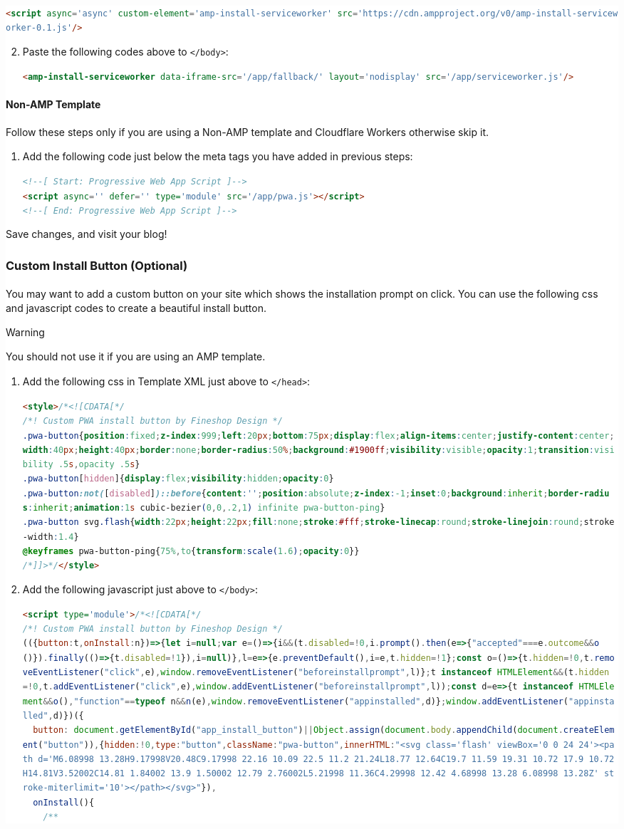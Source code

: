    ```html
   <script async='async' custom-element='amp-install-serviceworker' src='https://cdn.ampproject.org/v0/amp-install-serviceworker-0.1.js'/>
   ```

2. Paste the following codes above to `</body>`:

   ```html
   <amp-install-serviceworker data-iframe-src='/app/fallback/' layout='nodisplay' src='/app/serviceworker.js'/>
   ```

#### Non-AMP Template

Follow these steps only if you are using a Non-AMP template and Cloudflare Workers otherwise skip it.

1. Add the following code just below the meta tags you have added in previous steps:

   ```html
   <!--[ Start: Progressive Web App Script ]-->
   <script async='' defer='' type='module' src='/app/pwa.js'></script>
   <!--[ End: Progressive Web App Script ]-->
   ```

Save changes, and visit your blog!

### Custom Install Button (Optional)

You may want to add a custom button on your site which shows the installation prompt on click. You can use the following css and javascript codes to create a beautiful install button.

> [!WARNING]
> You should not use it if you are using an AMP template.

1. Add the following css in Template XML just above to `</head>`:

   ```html
   <style>/*<![CDATA[*/
   /*! Custom PWA install button by Fineshop Design */
   .pwa-button{position:fixed;z-index:999;left:20px;bottom:75px;display:flex;align-items:center;justify-content:center;width:40px;height:40px;border:none;border-radius:50%;background:#1900ff;visibility:visible;opacity:1;transition:visibility .5s,opacity .5s}
   .pwa-button[hidden]{display:flex;visibility:hidden;opacity:0}
   .pwa-button:not([disabled])::before{content:'';position:absolute;z-index:-1;inset:0;background:inherit;border-radius:inherit;animation:1s cubic-bezier(0,0,.2,1) infinite pwa-button-ping}
   .pwa-button svg.flash{width:22px;height:22px;fill:none;stroke:#fff;stroke-linecap:round;stroke-linejoin:round;stroke-width:1.4}
   @keyframes pwa-button-ping{75%,to{transform:scale(1.6);opacity:0}}
   /*]]>*/</style>
   ```

2. Add the following javascript just above to `</body>`:

   ```html
   <script type='module'>/*<![CDATA[*/
   /*! Custom PWA install button by Fineshop Design */
   (({button:t,onInstall:n})=>{let i=null;var e=()=>{i&&(t.disabled=!0,i.prompt().then(e=>{"accepted"===e.outcome&&o()}).finally(()=>{t.disabled=!1}),i=null)},l=e=>{e.preventDefault(),i=e,t.hidden=!1};const o=()=>{t.hidden=!0,t.removeEventListener("click",e),window.removeEventListener("beforeinstallprompt",l)};t instanceof HTMLElement&&(t.hidden=!0,t.addEventListener("click",e),window.addEventListener("beforeinstallprompt",l));const d=e=>{t instanceof HTMLElement&&o(),"function"==typeof n&&n(e),window.removeEventListener("appinstalled",d)};window.addEventListener("appinstalled",d)})({
     button: document.getElementById("app_install_button")||Object.assign(document.body.appendChild(document.createElement("button")),{hidden:!0,type:"button",className:"pwa-button",innerHTML:"<svg class='flash' viewBox='0 0 24 24'><path d='M6.08998 13.28H9.17998V20.48C9.17998 22.16 10.09 22.5 11.2 21.24L18.77 12.64C19.7 11.59 19.31 10.72 17.9 10.72H14.81V3.52002C14.81 1.84002 13.9 1.50002 12.79 2.76002L5.21998 11.36C4.29998 12.42 4.68998 13.28 6.08998 13.28Z' stroke-miterlimit='10'></path></svg>"}),
     onInstall(){
       /**
   ```